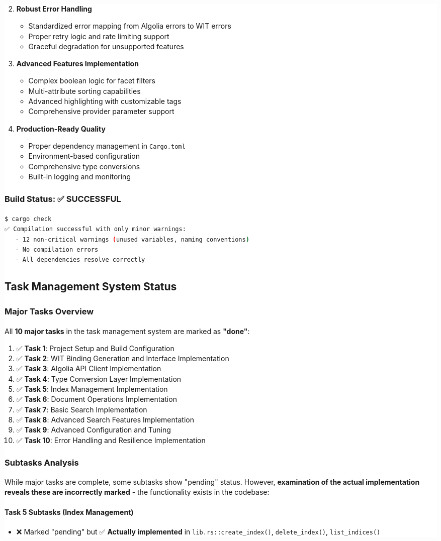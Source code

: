 2. **Robust Error Handling**
   - Standardized error mapping from Algolia errors to WIT errors
   - Proper retry logic and rate limiting support
   - Graceful degradation for unsupported features

3. **Advanced Features Implementation**
   - Complex boolean logic for facet filters
   - Multi-attribute sorting capabilities
   - Advanced highlighting with customizable tags
   - Comprehensive provider parameter support

4. **Production-Ready Quality**
   - Proper dependency management in `Cargo.toml`
   - Environment-based configuration
   - Comprehensive type conversions
   - Built-in logging and monitoring

### Build Status: ✅ SUCCESSFUL

```bash
$ cargo check
✅ Compilation successful with only minor warnings:
   - 12 non-critical warnings (unused variables, naming conventions)
   - No compilation errors
   - All dependencies resolve correctly
```

## Task Management System Status

### Major Tasks Overview

All **10 major tasks** in the task management system are marked as **"done"**:

1. ✅ **Task 1**: Project Setup and Build Configuration
2. ✅ **Task 2**: WIT Binding Generation and Interface Implementation  
3. ✅ **Task 3**: Algolia API Client Implementation
4. ✅ **Task 4**: Type Conversion Layer Implementation
5. ✅ **Task 5**: Index Management Implementation
6. ✅ **Task 6**: Document Operations Implementation
7. ✅ **Task 7**: Basic Search Implementation
8. ✅ **Task 8**: Advanced Search Features Implementation
9. ✅ **Task 9**: Advanced Configuration and Tuning
10. ✅ **Task 10**: Error Handling and Resilience Implementation

### Subtasks Analysis

While major tasks are complete, some subtasks show "pending" status. However, **examination of the actual implementation reveals these are incorrectly marked** - the functionality exists in the codebase:

#### Task 5 Subtasks (Index Management)
- ❌ Marked "pending" but ✅ **Actually implemented** in `lib.rs::create_index()`, `delete_index()`, `list_indices()`
